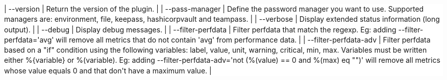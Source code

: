 | --version                                  | Return the version of the plugin.                                                                                                                                                                                                                                                                                                                                                                                                                                                                                                                                                                                                                                                                                                                                                                                                                                                                                                                        |
| --pass-manager                             | Define the password manager you want to use. Supported managers are: environment, file, keepass, hashicorpvault and teampass.                                                                                                                                                                                                                                                                                                                                                                                                                                                                                                                                                                                                                                                                                                                                                                                                                            |
| --verbose                                  | Display extended status information (long output).                                                                                                                                                                                                                                                                                                                                                                                                                                                                                                                                                                                                                                                                                                                                                                                                                                                                                                       |
| --debug                                    | Display debug messages.                                                                                                                                                                                                                                                                                                                                                                                                                                                                                                                                                                                                                                                                                                                                                                                                                                                                                                                                  |
| --filter-perfdata                          | Filter perfdata that match the regexp. Eg: adding --filter-perfdata='avg' will remove all metrics that do not contain 'avg' from performance data.                                                                                                                                                                                                                                                                                                                                                                                                                                                                                                                                                                                                                                                                                                                                                                                                       |
| --filter-perfdata-adv                      | Filter perfdata based on a "if" condition using the following variables: label, value, unit, warning, critical, min, max. Variables must be written either %{variable} or %(variable). Eg: adding --filter-perfdata-adv='not (%(value) == 0 and %(max) eq "")' will remove all metrics whose value equals 0 and that don't have a maximum value.                                                                                                                                                                                                                                                                                                                                                                                                                                                                                                                                                                                                         |